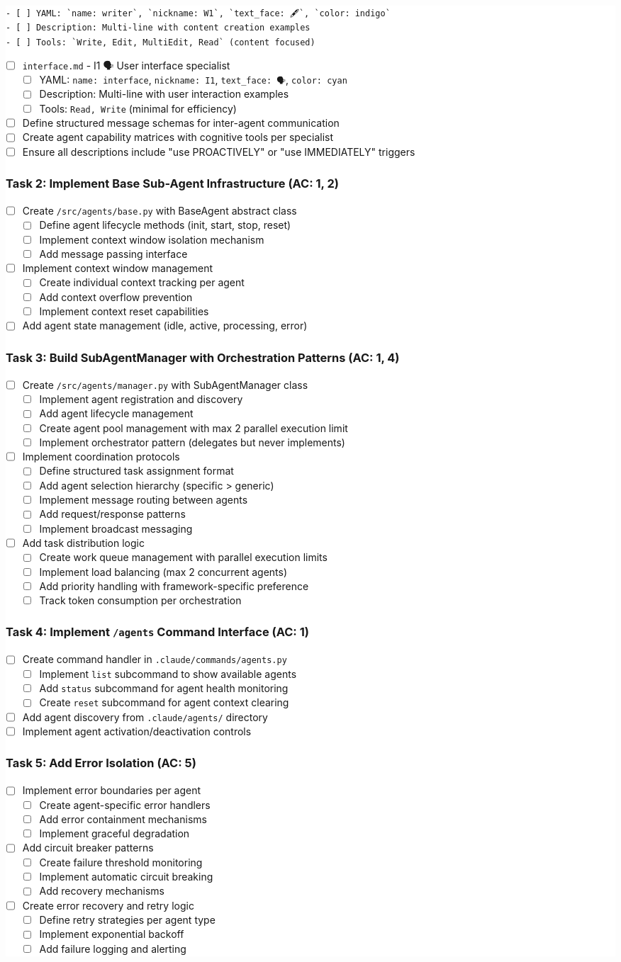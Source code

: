     - [ ] YAML: `name: writer`, `nickname: W1`, `text_face: 🖋️`, `color: indigo`
    - [ ] Description: Multi-line with content creation examples
    - [ ] Tools: `Write, Edit, MultiEdit, Read` (content focused)
  - [ ] `interface.md` - I1 🗣️ User interface specialist
    - [ ] YAML: `name: interface`, `nickname: I1`, `text_face: 🗣️`, `color: cyan`
    - [ ] Description: Multi-line with user interaction examples
    - [ ] Tools: `Read, Write` (minimal for efficiency)
- [ ] Define structured message schemas for inter-agent communication
- [ ] Create agent capability matrices with cognitive tools per specialist
- [ ] Ensure all descriptions include "use PROACTIVELY" or "use IMMEDIATELY" triggers

### Task 2: Implement Base Sub-Agent Infrastructure (AC: 1, 2)
- [ ] Create `/src/agents/base.py` with BaseAgent abstract class
  - [ ] Define agent lifecycle methods (init, start, stop, reset)
  - [ ] Implement context window isolation mechanism
  - [ ] Add message passing interface
- [ ] Implement context window management
  - [ ] Create individual context tracking per agent
  - [ ] Add context overflow prevention
  - [ ] Implement context reset capabilities
- [ ] Add agent state management (idle, active, processing, error)

### Task 3: Build SubAgentManager with Orchestration Patterns (AC: 1, 4)
- [ ] Create `/src/agents/manager.py` with SubAgentManager class
  - [ ] Implement agent registration and discovery
  - [ ] Add agent lifecycle management
  - [ ] Create agent pool management with max 2 parallel execution limit
  - [ ] Implement orchestrator pattern (delegates but never implements)
- [ ] Implement coordination protocols
  - [ ] Define structured task assignment format
  - [ ] Add agent selection hierarchy (specific > generic)
  - [ ] Implement message routing between agents
  - [ ] Add request/response patterns
  - [ ] Implement broadcast messaging
- [ ] Add task distribution logic
  - [ ] Create work queue management with parallel execution limits
  - [ ] Implement load balancing (max 2 concurrent agents)
  - [ ] Add priority handling with framework-specific preference
  - [ ] Track token consumption per orchestration

### Task 4: Implement `/agents` Command Interface (AC: 1)
- [ ] Create command handler in `.claude/commands/agents.py`
  - [ ] Implement `list` subcommand to show available agents
  - [ ] Add `status` subcommand for agent health monitoring
  - [ ] Create `reset` subcommand for agent context clearing
- [ ] Add agent discovery from `.claude/agents/` directory
- [ ] Implement agent activation/deactivation controls

### Task 5: Add Error Isolation (AC: 5)
- [ ] Implement error boundaries per agent
  - [ ] Create agent-specific error handlers
  - [ ] Add error containment mechanisms
  - [ ] Implement graceful degradation
- [ ] Add circuit breaker patterns
  - [ ] Create failure threshold monitoring
  - [ ] Implement automatic circuit breaking
  - [ ] Add recovery mechanisms
- [ ] Create error recovery and retry logic
  - [ ] Define retry strategies per agent type
  - [ ] Implement exponential backoff
  - [ ] Add failure logging and alerting